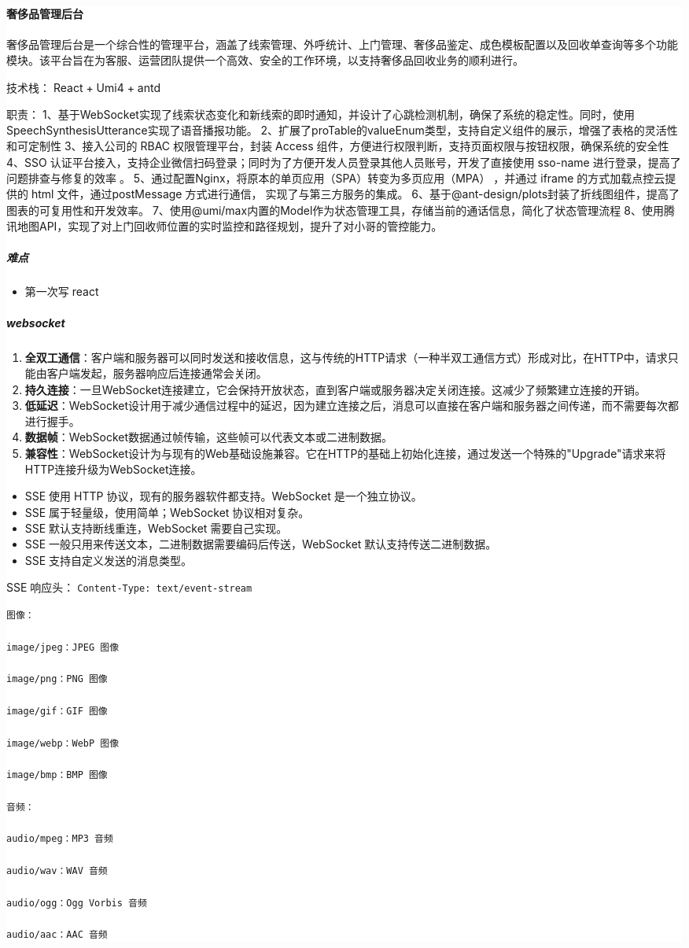 #### **奢侈品管理后台**


奢侈品管理后台是一个综合性的管理平台，涵盖了线索管理、外呼统计、上门管理、奢侈品鉴定、成色模板配置以及回收单查询等多个功能模块。该平台旨在为客服、运营团队提供一个高效、安全的工作环境，以支持奢侈品回收业务的顺利进行。

技术栈： React + Umi4 + antd

职责：
1、基于WebSocket实现了线索状态变化和新线索的即时通知，并设计了心跳检测机制，确保了系统的稳定性。同时，使用SpeechSynthesisUtterance实现了语音播报功能。
2、扩展了proTable的valueEnum类型，支持自定义组件的展示，增强了表格的灵活性和可定制性
3、接入公司的 RBAC 权限管理平台，封装 Access 组件，方便进行权限判断，支持页面权限与按钮权限，确保系统的安全性
4、SSO 认证平台接入，支持企业微信扫码登录；同时为了方便开发人员登录其他人员账号，开发了直接使用 sso-name 进行登录，提高了问题排查与修复的效率 。
5、通过配置Nginx，将原本的单页应用（SPA）转变为多页应用（MPA） ，并通过 iframe 的方式加载点控云提供的 html 文件，通过postMessage 方式进行通信， 实现了与第三方服务的集成。
6、基于@ant-design/plots封装了折线图组件，提高了图表的可复用性和开发效率。
7、使用@umi/max内置的Model作为状态管理工具，存储当前的通话信息，简化了状态管理流程
8、使用腾讯地图API，实现了对上门回收师位置的实时监控和路径规划，提升了对小哥的管控能力。



##### 难点

- 第一次写 react



##### websocket

1. **全双工通信**：客户端和服务器可以同时发送和接收信息，这与传统的HTTP请求（一种半双工通信方式）形成对比，在HTTP中，请求只能由客户端发起，服务器响应后连接通常会关闭。
2. **持久连接**：一旦WebSocket连接建立，它会保持开放状态，直到客户端或服务器决定关闭连接。这减少了频繁建立连接的开销。
3. **低延迟**：WebSocket设计用于减少通信过程中的延迟，因为建立连接之后，消息可以直接在客户端和服务器之间传递，而不需要每次都进行握手。
4. **数据帧**：WebSocket数据通过帧传输，这些帧可以代表文本或二进制数据。
5. **兼容性**：WebSocket设计为与现有的Web基础设施兼容。它在HTTP的基础上初始化连接，通过发送一个特殊的"Upgrade"请求来将HTTP连接升级为WebSocket连接。



- SSE 使用 HTTP 协议，现有的服务器软件都支持。WebSocket 是一个独立协议。
- SSE 属于轻量级，使用简单；WebSocket 协议相对复杂。
- SSE 默认支持断线重连，WebSocket 需要自己实现。
- SSE 一般只用来传送文本，二进制数据需要编码后传送，WebSocket 默认支持传送二进制数据。
- SSE 支持自定义发送的消息类型。



SSE 响应头： `Content-Type: text/event-stream`



```
图像：

image/jpeg：JPEG 图像

image/png：PNG 图像

image/gif：GIF 图像

image/webp：WebP 图像

image/bmp：BMP 图像

音频：

audio/mpeg：MP3 音频

audio/wav：WAV 音频

audio/ogg：Ogg Vorbis 音频

audio/aac：AAC 音频

```